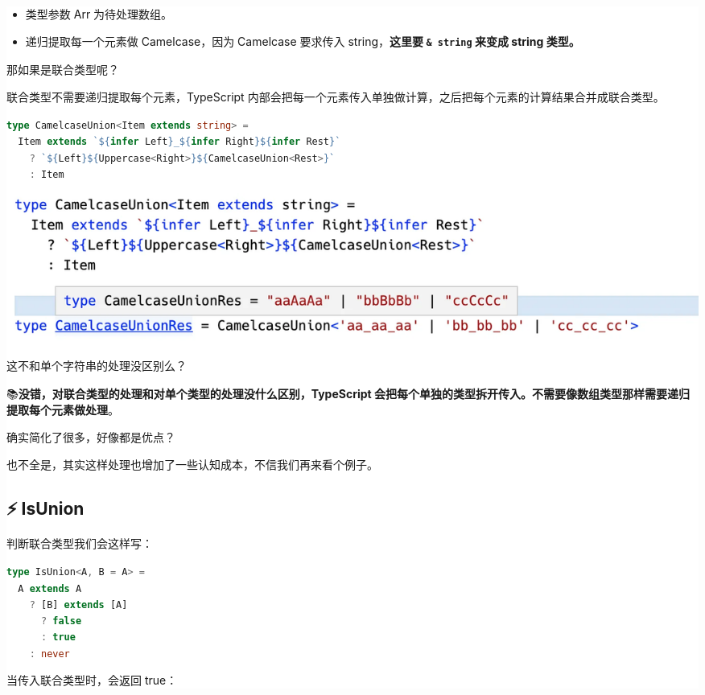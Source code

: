 - 类型参数 Arr 为待处理数组。

- 递归提取每一个元素做 Camelcase，因为 Camelcase 要求传入 string，**这里要 `& string` 来变成 string 类型。**

那如果是联合类型呢？

联合类型不需要递归提取每个元素，TypeScript 内部会把每一个元素传入单独做计算，之后把每个元素的计算结果合并成联合类型。

```typescript
type CamelcaseUnion<Item extends string> =
  Item extends `${infer Left}_${infer Right}${infer Rest}`
    ? `${Left}${Uppercase<Right>}${CamelcaseUnion<Rest>}`
    : Item
```

![CamelcaseUnion](./imgs/9-4.webp)

这不和单个字符串的处理没区别么？

📚**没错，对联合类型的处理和对单个类型的处理没什么区别，TypeScript 会把每个单独的类型拆开传入。不需要像数组类型那样需要递归提取每个元素做处理**。

确实简化了很多，好像都是优点？

也不全是，其实这样处理也增加了一些认知成本，不信我们再来看个例子。



## ⚡ IsUnion

判断联合类型我们会这样写：

```typescript
type IsUnion<A, B = A> =
  A extends A
    ? [B] extends [A]
      ? false
      : true
    : never
```

当传入联合类型时，会返回 true：
